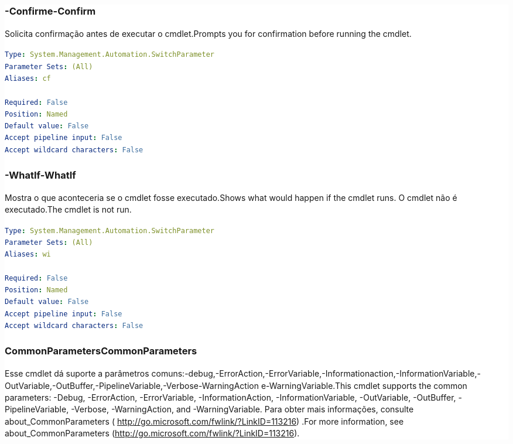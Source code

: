 ### <span data-ttu-id="d8eb6-135">-Confirme</span><span class="sxs-lookup"><span data-stu-id="d8eb6-135">-Confirm</span></span>
<span data-ttu-id="d8eb6-136">Solicita confirmação antes de executar o cmdlet.</span><span class="sxs-lookup"><span data-stu-id="d8eb6-136">Prompts you for confirmation before running the cmdlet.</span></span>

```yaml
Type: System.Management.Automation.SwitchParameter
Parameter Sets: (All)
Aliases: cf

Required: False
Position: Named
Default value: False
Accept pipeline input: False
Accept wildcard characters: False
```

### <span data-ttu-id="d8eb6-137">-WhatIf</span><span class="sxs-lookup"><span data-stu-id="d8eb6-137">-WhatIf</span></span>
<span data-ttu-id="d8eb6-138">Mostra o que aconteceria se o cmdlet fosse executado.</span><span class="sxs-lookup"><span data-stu-id="d8eb6-138">Shows what would happen if the cmdlet runs.</span></span> <span data-ttu-id="d8eb6-139">O cmdlet não é executado.</span><span class="sxs-lookup"><span data-stu-id="d8eb6-139">The cmdlet is not run.</span></span>

```yaml
Type: System.Management.Automation.SwitchParameter
Parameter Sets: (All)
Aliases: wi

Required: False
Position: Named
Default value: False
Accept pipeline input: False
Accept wildcard characters: False
```

### <span data-ttu-id="d8eb6-140">CommonParameters</span><span class="sxs-lookup"><span data-stu-id="d8eb6-140">CommonParameters</span></span>
<span data-ttu-id="d8eb6-141">Esse cmdlet dá suporte a parâmetros comuns:-debug,-ErrorAction,-ErrorVariable,-Informationaction,-InformationVariable,-OutVariable,-OutBuffer,-PipelineVariable,-Verbose-WarningAction e-WarningVariable.</span><span class="sxs-lookup"><span data-stu-id="d8eb6-141">This cmdlet supports the common parameters: -Debug, -ErrorAction, -ErrorVariable, -InformationAction, -InformationVariable, -OutVariable, -OutBuffer, -PipelineVariable, -Verbose, -WarningAction, and -WarningVariable.</span></span> <span data-ttu-id="d8eb6-142">Para obter mais informações, consulte about_CommonParameters ( http://go.microsoft.com/fwlink/?LinkID=113216) .</span><span class="sxs-lookup"><span data-stu-id="d8eb6-142">For more information, see about_CommonParameters (http://go.microsoft.com/fwlink/?LinkID=113216).</span></span>

